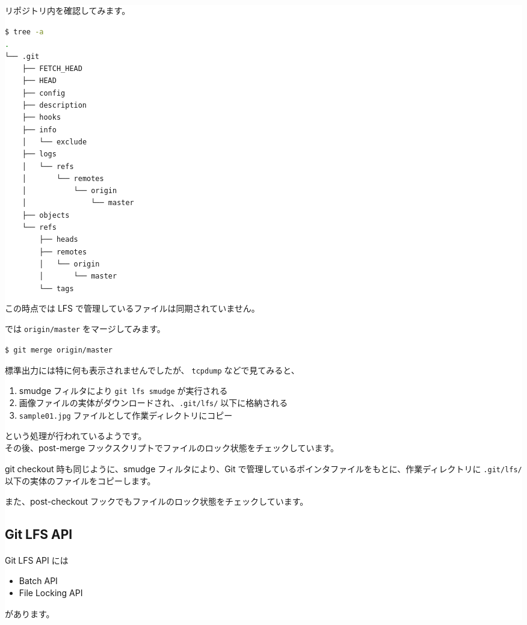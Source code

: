 リポジトリ内を確認してみます。

```bash
$ tree -a
.
└── .git
    ├── FETCH_HEAD
    ├── HEAD
    ├── config
    ├── description
    ├── hooks
    ├── info
    │   └── exclude
    ├── logs
    │   └── refs
    │       └── remotes
    │           └── origin
    │               └── master
    ├── objects
    └── refs
        ├── heads
        ├── remotes
        │   └── origin
        │       └── master
        └── tags
```

この時点では LFS で管理しているファイルは同期されていません。

では `origin/master` をマージしてみます。

```bash
$ git merge origin/master
```

標準出力には特に何も表示されませんでしたが、 `tcpdump` などで見てみると、

1. smudge フィルタにより `git lfs smudge` が実行される
2. 画像ファイルの実体がダウンロードされ、`.git/lfs/` 以下に格納される
3. `sample01.jpg` ファイルとして作業ディレクトリにコピー

という処理が行われているようです。  
その後、post-merge フックスクリプトでファイルのロック状態をチェックしています。

git checkout 時も同じように、smudge フィルタにより、Git で管理しているポインタファイルをもとに、作業ディレクトリに `.git/lfs/` 以下の実体のファイルをコピーします。

また、post-checkout フックでもファイルのロック状態をチェックしています。

## Git LFS API

Git LFS API には

- Batch API
- File Locking API

があります。
